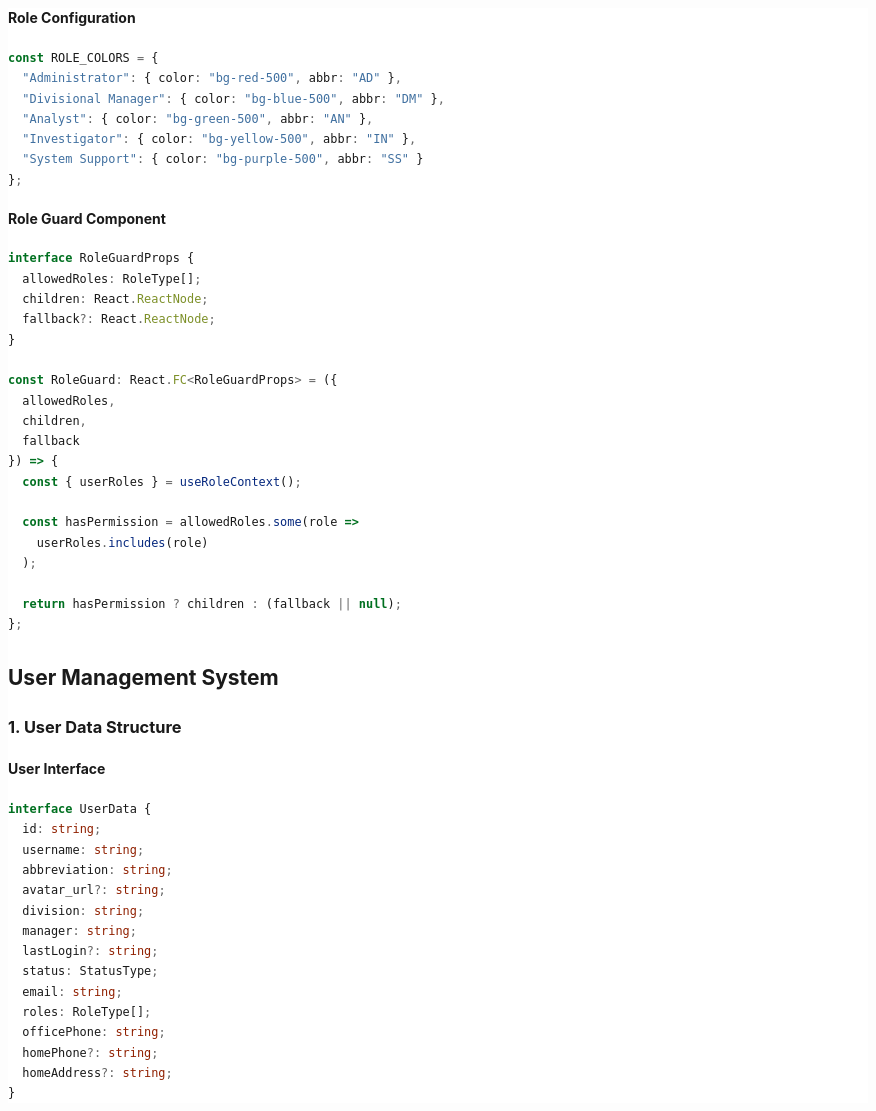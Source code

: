 #### Role Configuration
```typescript
const ROLE_COLORS = {
  "Administrator": { color: "bg-red-500", abbr: "AD" },
  "Divisional Manager": { color: "bg-blue-500", abbr: "DM" },
  "Analyst": { color: "bg-green-500", abbr: "AN" },
  "Investigator": { color: "bg-yellow-500", abbr: "IN" },
  "System Support": { color: "bg-purple-500", abbr: "SS" }
};
```

#### Role Guard Component
```typescript
interface RoleGuardProps {
  allowedRoles: RoleType[];
  children: React.ReactNode;
  fallback?: React.ReactNode;
}

const RoleGuard: React.FC<RoleGuardProps> = ({ 
  allowedRoles, 
  children, 
  fallback 
}) => {
  const { userRoles } = useRoleContext();
  
  const hasPermission = allowedRoles.some(role => 
    userRoles.includes(role)
  );
  
  return hasPermission ? children : (fallback || null);
};
```

## User Management System

### 1. User Data Structure

#### User Interface
```typescript
interface UserData {
  id: string;
  username: string;
  abbreviation: string;
  avatar_url?: string;
  division: string;
  manager: string;
  lastLogin?: string;
  status: StatusType;
  email: string;
  roles: RoleType[];
  officePhone: string;
  homePhone?: string;
  homeAddress?: string;
}
```
